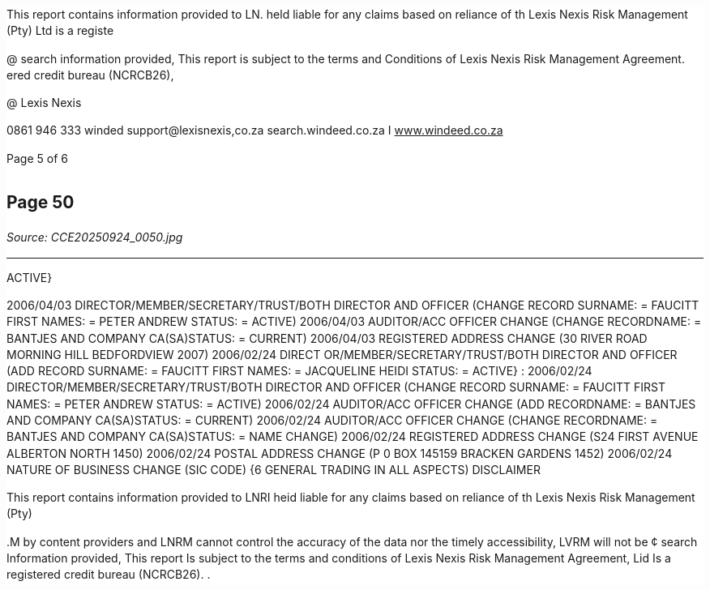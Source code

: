 This report contains information provided to LN.
held liable for any claims based on reliance of th
Lexis Nexis Risk Management (Pty) Ltd is a registe

@ search information provided, This report is subject to the terms and Conditions of Lexis Nexis Risk Management Agreement.
ered credit bureau (NCRCB26),

@ Lexis Nexis

0861 946 333
winded support@lexisnexis,co.za
search.windeed.co.za I www.windeed.co.za

Page 5 of 6

## Page 50

*Source: CCE20250924_0050.jpg*

---

ACTIVE}

2006/04/03 DIRECTOR/MEMBER/SECRETARY/TRUST/BOTH DIRECTOR AND OFFICER
(CHANGE RECORD SURNAME: = FAUCITT FIRST NAMES: = PETER ANDREW STATUS: =
ACTIVE)
2006/04/03 AUDITOR/ACC OFFICER CHANGE
(CHANGE RECORDNAME: = BANTJES AND COMPANY CA(SA)STATUS: = CURRENT)
2006/04/03 REGISTERED ADDRESS CHANGE
(30 RIVER ROAD MORNING HILL BEDFORDVIEW 2007)
2006/02/24 DIRECT OR/MEMBER/SECRETARY/TRUST/BOTH DIRECTOR AND OFFICER
(ADD RECORD SURNAME: = FAUCITT FIRST NAMES: = JACQUELINE HEIDI STATUS: =
ACTIVE} :
2006/02/24 DIRECTOR/MEMBER/SECRETARY/TRUST/BOTH DIRECTOR AND OFFICER
(CHANGE RECORD SURNAME: = FAUCITT FIRST NAMES: = PETER ANDREW STATUS: =
ACTIVE)
2006/02/24 AUDITOR/ACC OFFICER CHANGE
(ADD RECORDNAME: = BANTJES AND COMPANY CA(SA)STATUS: = CURRENT)
2006/02/24 AUDITOR/ACC OFFICER CHANGE
(CHANGE RECORDNAME: = BANTJES AND COMPANY CA(SA)STATUS: = NAME CHANGE)
2006/02/24 REGISTERED ADDRESS CHANGE
(S24 FIRST AVENUE ALBERTON NORTH 1450)
2006/02/24 POSTAL ADDRESS CHANGE
(P 0 BOX 145159 BRACKEN GARDENS 1452)
2006/02/24 NATURE OF BUSINESS CHANGE (SIC CODE)
{6 GENERAL TRADING IN ALL ASPECTS)
DISCLAIMER

This report contains information provided to LNRI
heid liable for any claims based on reliance of th
Lexis Nexis Risk Management (Pty)

.M by content providers and LNRM cannot control the accuracy of the data nor the timely accessibility, LVRM will not be
¢ search Information provided, This report Is subject to the terms and conditions of Lexis Nexis Risk Management Agreement,
Lid Is a registered credit bureau (NCRCB26). .
